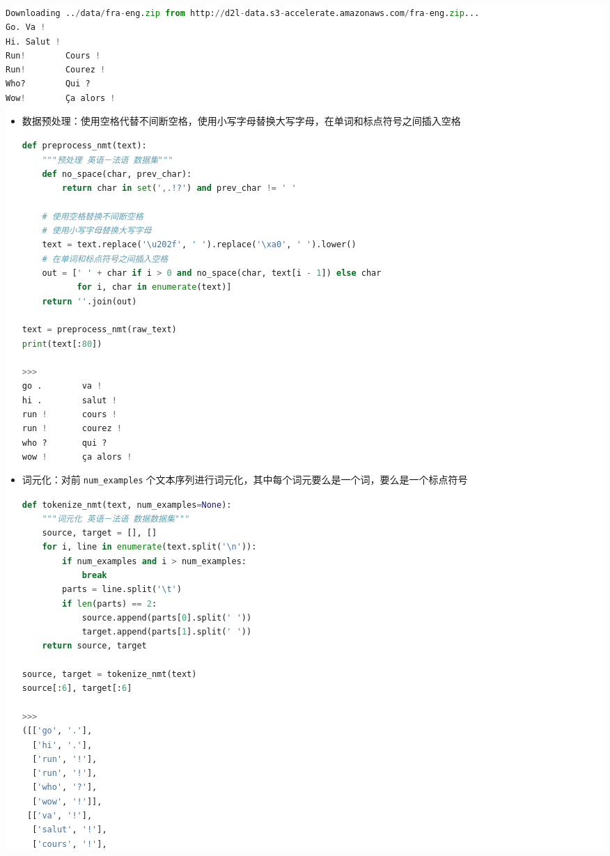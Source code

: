   ```python
  Downloading ../data/fra-eng.zip from http://d2l-data.s3-accelerate.amazonaws.com/fra-eng.zip...
  Go. Va !
  Hi. Salut !
  Run!        Cours !
  Run!        Courez !
  Who?        Qui ?
  Wow!        Ça alors !
  ```

- 数据预处理：使用空格代替不间断空格，使用小写字母替换大写字母，在单词和标点符号之间插入空格

  ```python
  def preprocess_nmt(text):
      """预处理 英语－法语 数据集"""
      def no_space(char, prev_char):
          return char in set(',.!?') and prev_char != ' '
  
      # 使用空格替换不间断空格
      # 使用小写字母替换大写字母
      text = text.replace('\u202f', ' ').replace('\xa0', ' ').lower()
      # 在单词和标点符号之间插入空格
      out = [' ' + char if i > 0 and no_space(char, text[i - 1]) else char
             for i, char in enumerate(text)]
      return ''.join(out)
  
  text = preprocess_nmt(raw_text)
  print(text[:80])
  
  >>>
  go .        va !
  hi .        salut !
  run !       cours !
  run !       courez !
  who ?       qui ?
  wow !       ça alors !
  ```

- 词元化：对前 `num_examples` 个文本序列进行词元化，其中每个词元要么是一个词，要么是一个标点符号

  ```python
  def tokenize_nmt(text, num_examples=None):
      """词元化 英语－法语 数据数据集"""
      source, target = [], []
      for i, line in enumerate(text.split('\n')):
          if num_examples and i > num_examples:
              break
          parts = line.split('\t')
          if len(parts) == 2:
              source.append(parts[0].split(' '))
              target.append(parts[1].split(' '))
      return source, target
  
  source, target = tokenize_nmt(text)
  source[:6], target[:6]
  
  >>>
  ([['go', '.'],
    ['hi', '.'],
    ['run', '!'],
    ['run', '!'],
    ['who', '?'],
    ['wow', '!']],
   [['va', '!'],
    ['salut', '!'],
    ['cours', '!'],
  ```